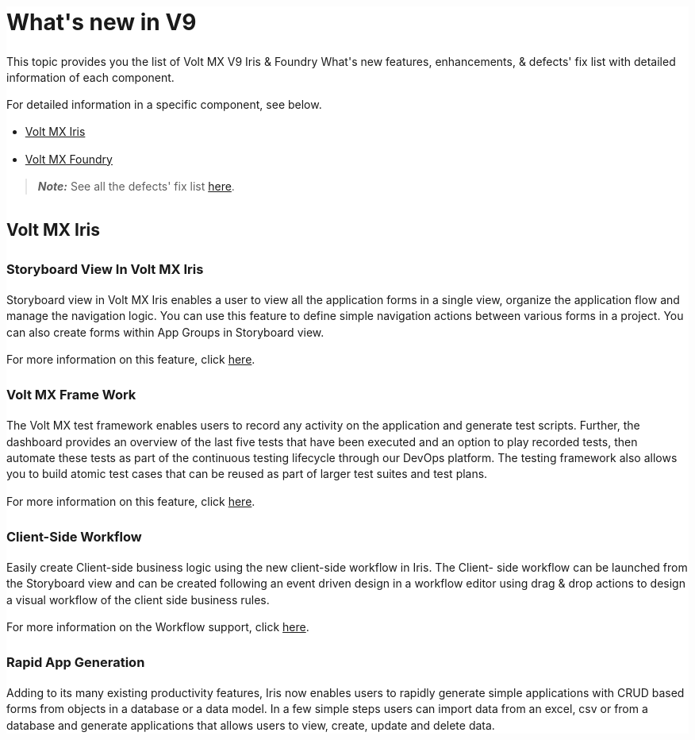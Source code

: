 
# What's new in V9  

This topic provides you the list of Volt MX V9 Iris & Foundry What's new features, enhancements, & defects' fix list with detailed information of each component.

For detailed information in a specific component, see below.

* [Volt MX Iris](#volt-mx-iris)

* [Volt MX Foundry](#volt-mx-foundry)

>**_Note:_** See all the defects' fix list [here](https://support.hcltechsw.com/csm?id=kb_article&sysparm_article=KB0094476).

## Volt MX Iris

### Storyboard View In Volt MX Iris 

Storyboard view in Volt MX Iris enables a user to view all the application forms in a single view, organize the application flow and manage the navigation logic. You can use this feature to define simple navigation actions between various forms in a project. You can also create forms within App Groups in Storyboard view.

For more information on this feature, click [here](https://opensource.hcltechsw.com/volt-mx-docs/docs/documentation/Iris/iris_user_guide/Content/Create_the_Storyboard_of_your_App.md).

### Volt MX Frame Work

The Volt MX test framework enables users to record any activity on the application and generate test scripts. Further, the dashboard provides an overview of the last five tests that have been executed and an option to play recorded tests, then automate these tests as part of the continuous testing lifecycle through our DevOps platform. The testing framework also allows you to build atomic test cases that can be reused as part of larger test suites and test plans.

For more information on this feature, click [here](https://opensource.hcltechsw.com/volt-mx-docs/docs/documentation/Iris/iris_user_guide/Content/TestAutomation.md#Dashboard).

### Client-Side Workflow

Easily create Client-side business logic using the new client-side workflow in Iris. The Client- side workflow can be launched from the Storyboard view and can be created following an event driven design in a workflow editor using drag & drop actions to design a visual workflow of the client side business rules. 

For more information on the Workflow support, click [here](https://opensource.hcltechsw.com/volt-mx-docs/docs/documentation/Iris/iris_user_guide/Content/DataPanel.md#Create-Backend_Workflow).

### Rapid App Generation

Adding to its many existing productivity features, Iris now enables users to rapidly generate simple applications with CRUD based forms from objects in a database or a data model. In a few simple steps users can import data from an excel, csv or from a database and generate applications that allows users to view, create, update and delete data. 
